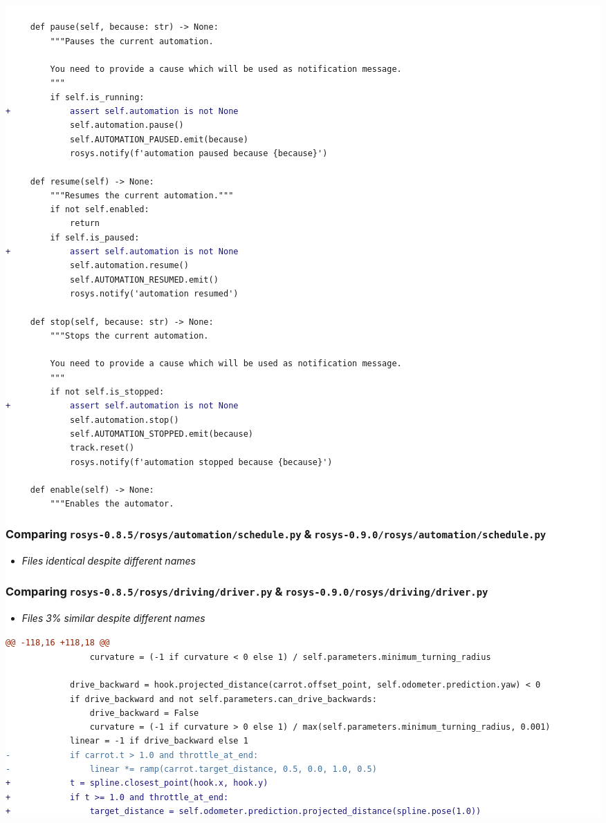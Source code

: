 ```diff
 
     def pause(self, because: str) -> None:
         """Pauses the current automation.
 
         You need to provide a cause which will be used as notification message.
         """
         if self.is_running:
+            assert self.automation is not None
             self.automation.pause()
             self.AUTOMATION_PAUSED.emit(because)
             rosys.notify(f'automation paused because {because}')
 
     def resume(self) -> None:
         """Resumes the current automation."""
         if not self.enabled:
             return
         if self.is_paused:
+            assert self.automation is not None
             self.automation.resume()
             self.AUTOMATION_RESUMED.emit()
             rosys.notify('automation resumed')
 
     def stop(self, because: str) -> None:
         """Stops the current automation.
 
         You need to provide a cause which will be used as notification message.
         """
         if not self.is_stopped:
+            assert self.automation is not None
             self.automation.stop()
             self.AUTOMATION_STOPPED.emit(because)
             track.reset()
             rosys.notify(f'automation stopped because {because}')
 
     def enable(self) -> None:
         """Enables the automator.
```

### Comparing `rosys-0.8.5/rosys/automation/schedule.py` & `rosys-0.9.0/rosys/automation/schedule.py`

 * *Files identical despite different names*

### Comparing `rosys-0.8.5/rosys/driving/driver.py` & `rosys-0.9.0/rosys/driving/driver.py`

 * *Files 3% similar despite different names*

```diff
@@ -118,16 +118,18 @@
                 curvature = (-1 if curvature < 0 else 1) / self.parameters.minimum_turning_radius
 
             drive_backward = hook.projected_distance(carrot.offset_point, self.odometer.prediction.yaw) < 0
             if drive_backward and not self.parameters.can_drive_backwards:
                 drive_backward = False
                 curvature = (-1 if curvature > 0 else 1) / max(self.parameters.minimum_turning_radius, 0.001)
             linear = -1 if drive_backward else 1
-            if carrot.t > 1.0 and throttle_at_end:
-                linear *= ramp(carrot.target_distance, 0.5, 0.0, 1.0, 0.5)
+            t = spline.closest_point(hook.x, hook.y)
+            if t >= 1.0 and throttle_at_end:
+                target_distance = self.odometer.prediction.projected_distance(spline.pose(1.0))
```